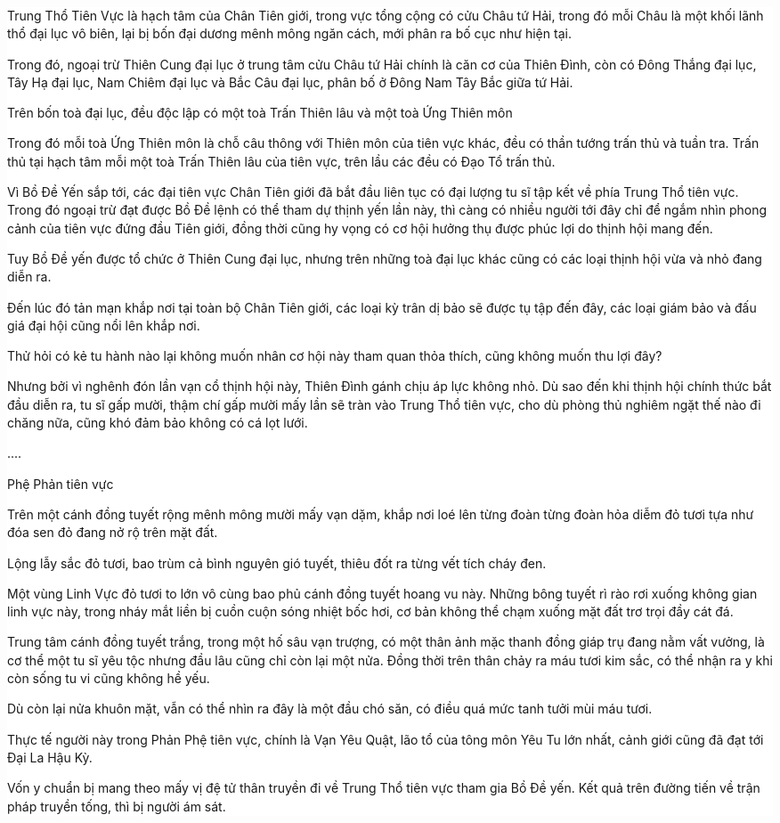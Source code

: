 Trung Thổ Tiên Vực là hạch tâm của Chân Tiên giới, trong vực tổng cộng có cửu Châu tứ Hải, trong đó mỗi Châu là một khối lãnh thổ đại lục vô biên, lại bị bốn đại dương mênh mông ngăn cách, mới phân ra bố cục như hiện tại.

Trong đó, ngoại trừ Thiên Cung đại lục ở trung tâm cửu Châu tứ Hải chính là căn cơ của Thiên Đình, còn có Đông Thắng đại lục, Tây Hạ đại lục, Nam Chiêm đại lục và Bắc Câu đại lục, phân bố ở Đông Nam Tây Bắc giữa tứ Hải.

Trên bốn toà đại lục, đều độc lập có một toà Trấn Thiên lâu và một toà Ứng Thiên môn

Trong đó mỗi toà Ứng Thiên môn là chỗ câu thông với Thiên môn của tiên vực khác, đều có thần tướng trấn thủ và tuần tra. Trấn thủ tại hạch tâm mỗi một toà Trấn Thiên lâu của tiên vực, trên lầu các đều có Đạo Tổ trấn thủ.

Vì Bồ Đề Yến sắp tới, các đại tiên vực Chân Tiên giới đã bắt đầu liên tục có đại lượng tu sĩ tập kết về phía Trung Thổ tiên vực. Trong đó ngoại trừ đạt được Bồ Đề lệnh có thể tham dự thịnh yến lần này, thì càng có nhiều người tới đây chỉ để ngắm nhìn phong cảnh của tiên vực đứng đầu Tiên giới, đồng thời cũng hy vọng có cơ hội hưởng thụ được phúc lợi do thịnh hội mang đến.

Tuy Bồ Đề yến được tổ chức ở Thiên Cung đại lục, nhưng trên những toà đại lục khác cũng có các loại thịnh hội vừa và nhỏ đang diễn ra.

Đến lúc đó tản mạn khắp nơi tại toàn bộ Chân Tiên giới, các loại kỳ trân dị bảo sẽ được tụ tập đến đây, các loại giám bảo và đấu giá đại hội cũng nổi lên khắp nơi.

Thử hỏi có kẻ tu hành nào lại không muốn nhân cơ hội này tham quan thỏa thích, cũng không muốn thu lợi đây?

Nhưng bởi vì nghênh đón lần vạn cổ thịnh hội này, Thiên Đình gánh chịu áp lực không nhỏ. Dù sao đến khi thịnh hội chính thức bắt đầu diễn ra, tu sĩ gấp mười, thậm chí gấp mười mấy lần sẽ tràn vào Trung Thổ tiên vực, cho dù phòng thủ nghiêm ngặt thế nào đi chăng nữa, cũng khó đảm bảo không có cá lọt lưới.

....

Phệ Phản tiên vực

Trên một cánh đồng tuyết rộng mênh mông mười mấy vạn dặm, khắp nơi loé lên từng đoàn từng đoàn hỏa diễm đỏ tươi tựa như đóa sen đỏ đang nở rộ trên mặt đất.

Lộng lẫy sắc đỏ tươi, bao trùm cả bình nguyên gió tuyết, thiêu đốt ra từng vết tích cháy đen.

Một vùng Linh Vực đỏ tươi to lớn vô cùng bao phủ cánh đồng tuyết hoang vu này. Những bông tuyết rì rào rơi xuống không gian linh vực này, trong nháy mắt liền bị cuồn cuộn sóng nhiệt bốc hơi, cơ bản không thể chạm xuống mặt đất trơ trọi đầy cát đá.

Trung tâm cánh đồng tuyết trắng, trong một hố sâu vạn trượng, có một thân ảnh mặc thanh đồng giáp trụ đang nằm vất vưởng, là cơ thể một tu sĩ yêu tộc nhưng đầu lâu cũng chỉ còn lại một nửa. Đồng thời trên thân chảy ra máu tươi kim sắc, có thể nhận ra y khi còn sống tu vi cũng không hề yếu.

Dù còn lại nửa khuôn mặt, vẫn có thể nhìn ra đây là một đầu chó săn, có điều quá mức tanh tưởi mùi máu tươi.

Thực tế người này trong Phản Phệ tiên vực, chính là Vạn Yêu Quật, lão tổ của tông môn Yêu Tu lớn nhất, cảnh giới cũng đã đạt tới Đại La Hậu Kỳ.

Vốn y chuẩn bị mang theo mấy vị đệ tử thân truyền đi về Trung Thổ tiên vực tham gia Bồ Đề yến. Kết quả trên đường tiến về trận pháp truyền tống, thì bị người ám sát.
